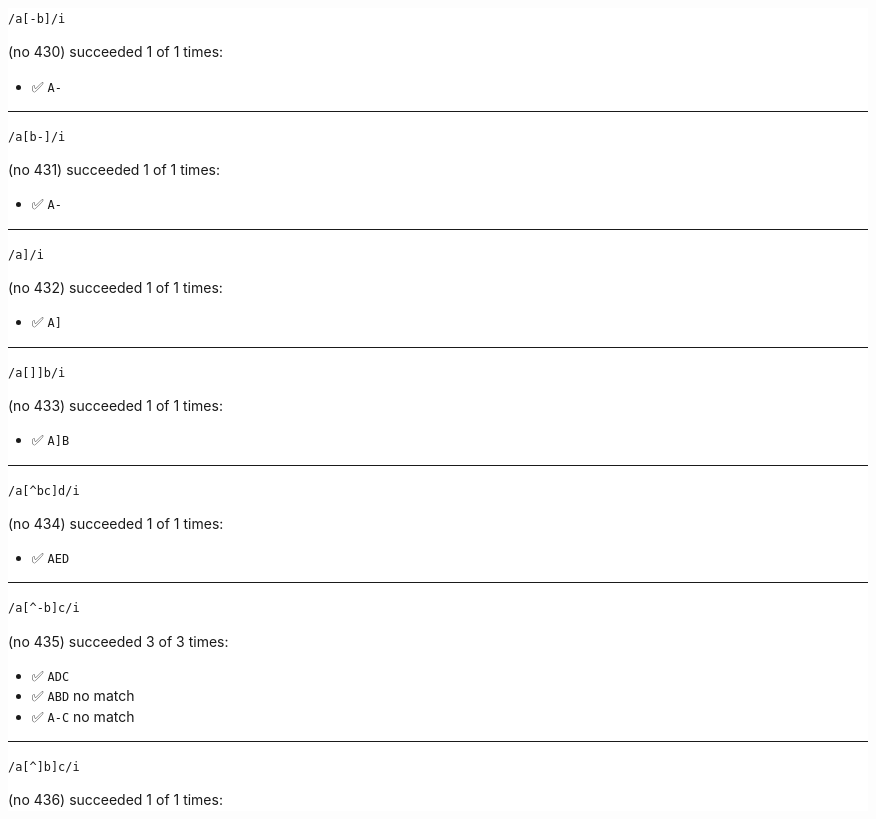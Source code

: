 ```
/a[-b]/i
```
(no 430) succeeded 1 of 1 times:

- ✅ `A-`

---

```
/a[b-]/i
```
(no 431) succeeded 1 of 1 times:

- ✅ `A-`

---

```
/a]/i
```
(no 432) succeeded 1 of 1 times:

- ✅ `A]`

---

```
/a[]]b/i
```
(no 433) succeeded 1 of 1 times:

- ✅ `A]B`

---

```
/a[^bc]d/i
```
(no 434) succeeded 1 of 1 times:

- ✅ `AED`

---

```
/a[^-b]c/i
```
(no 435) succeeded 3 of 3 times:

- ✅ `ADC`
- ✅ `ABD` no match
- ✅ `A-C` no match

---

```
/a[^]b]c/i
```
(no 436) succeeded 1 of 1 times:
